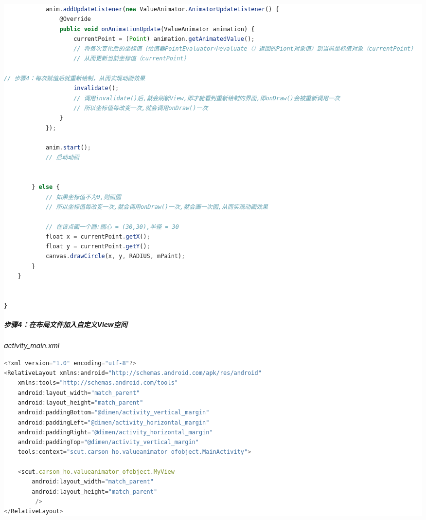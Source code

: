 ```javascript
            anim.addUpdateListener(new ValueAnimator.AnimatorUpdateListener() {
                @Override
                public void onAnimationUpdate(ValueAnimator animation) {
                    currentPoint = (Point) animation.getAnimatedValue();
                    // 将每次变化后的坐标值（估值器PointEvaluator中evaluate（）返回的Piont对象值）到当前坐标值对象（currentPoint）
                    // 从而更新当前坐标值（currentPoint）

// 步骤4：每次赋值后就重新绘制，从而实现动画效果
                    invalidate();
                    // 调用invalidate()后,就会刷新View,即才能看到重新绘制的界面,即onDraw()会被重新调用一次
                    // 所以坐标值每改变一次,就会调用onDraw()一次
                }
            });

            anim.start();
            // 启动动画


        } else {
            // 如果坐标值不为0,则画圆
            // 所以坐标值每改变一次,就会调用onDraw()一次,就会画一次圆,从而实现动画效果

            // 在该点画一个圆:圆心 = (30,30),半径 = 30
            float x = currentPoint.getX();
            float y = currentPoint.getY();
            canvas.drawCircle(x, y, RADIUS, mPaint);
        }
    }


}
```

##### 步骤4：在布局文件加入自定义View空间

*activity_main.xml*

```javascript
<?xml version="1.0" encoding="utf-8"?>
<RelativeLayout xmlns:android="http://schemas.android.com/apk/res/android"
    xmlns:tools="http://schemas.android.com/tools"
    android:layout_width="match_parent"
    android:layout_height="match_parent"
    android:paddingBottom="@dimen/activity_vertical_margin"
    android:paddingLeft="@dimen/activity_horizontal_margin"
    android:paddingRight="@dimen/activity_horizontal_margin"
    android:paddingTop="@dimen/activity_vertical_margin"
    tools:context="scut.carson_ho.valueanimator_ofobject.MainActivity">

    <scut.carson_ho.valueanimator_ofobject.MyView
        android:layout_width="match_parent"
        android:layout_height="match_parent"
         />
</RelativeLayout>
```
